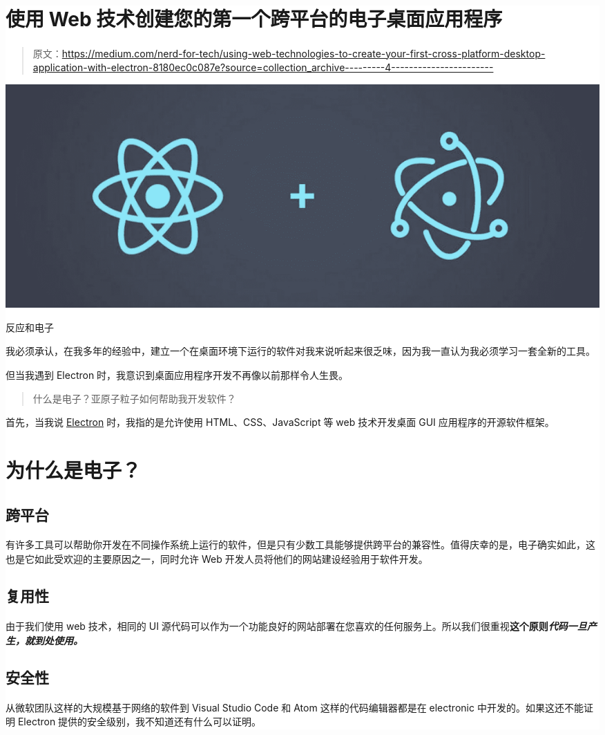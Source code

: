 # 使用 Web 技术创建您的第一个跨平台的电子桌面应用程序

> 原文：<https://medium.com/nerd-for-tech/using-web-technologies-to-create-your-first-cross-platform-desktop-application-with-electron-8180ec0c087e?source=collection_archive---------4----------------------->

![](img/a5110e8066ceb2497d43c75ca51108fb.png)

反应和电子

我必须承认，在我多年的经验中，建立一个在桌面环境下运行的软件对我来说听起来很乏味，因为我一直认为我必须学习一套全新的工具。

但当我遇到 Electron 时，我意识到桌面应用程序开发不再像以前那样令人生畏。

> 什么是电子？亚原子粒子如何帮助我开发软件？

首先，当我说 [Electron](https://www.electronjs.org/) 时，我指的是允许使用 HTML、CSS、JavaScript 等 web 技术开发桌面 GUI 应用程序的开源软件框架。

# 为什么是电子？

## 跨平台

有许多工具可以帮助你开发在不同操作系统上运行的软件，但是只有少数工具能够提供跨平台的兼容性。值得庆幸的是，电子确实如此，这也是它如此受欢迎的主要原因之一，同时允许 Web 开发人员将他们的网站建设经验用于软件开发。

## 复用性

由于我们使用 web 技术，相同的 UI 源代码可以作为一个功能良好的网站部署在您喜欢的任何服务上。所以我们很重视**这个原则*代码一旦产生，就到处使用。***

## 安全性

从微软团队这样的大规模基于网络的软件到 Visual Studio Code 和 Atom 这样的代码编辑器都是在 electronic 中开发的。如果这还不能证明 Electron 提供的安全级别，我不知道还有什么可以证明。

